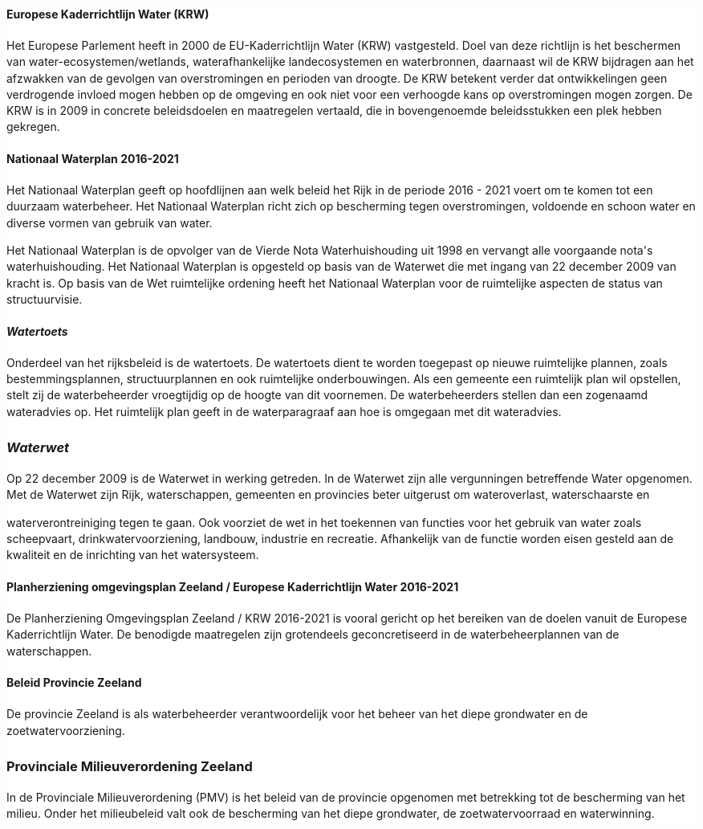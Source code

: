 #### Europese Kaderrichtlijn Water (KRW)

Het Europese Parlement heeft in 2000 de EU-Kaderrichtlijn Water (KRW) vastgesteld. Doel van deze richtlijn is het beschermen van water-ecosystemen/wetlands, waterafhankelijke landecosystemen en waterbronnen, daarnaast wil de KRW bijdragen aan het afzwakken van de gevolgen van overstromingen en perioden van droogte. De KRW betekent verder dat ontwikkelingen geen verdrogende invloed mogen hebben op de omgeving en ook niet voor een verhoogde kans op overstromingen mogen zorgen. De KRW is in 2009 in concrete beleidsdoelen en maatregelen vertaald, die in bovengenoemde beleidsstukken een plek hebben gekregen.

#### Nationaal Waterplan 2016-2021

Het Nationaal Waterplan geeft op hoofdlijnen aan welk beleid het Rijk in de periode 2016 - 2021 voert om te komen tot een duurzaam waterbeheer. Het Nationaal Waterplan richt zich op bescherming tegen overstromingen, voldoende en schoon water en diverse vormen van gebruik van water.

Het Nationaal Waterplan is de opvolger van de Vierde Nota Waterhuishouding uit 1998 en vervangt alle voorgaande nota's waterhuishouding. Het Nationaal Waterplan is opgesteld op basis van de Waterwet die met ingang van 22 december 2009 van kracht is. Op basis van de Wet ruimtelijke ordening heeft het Nationaal Waterplan voor de ruimtelijke aspecten de status van structuurvisie.

#### *Watertoets*

Onderdeel van het rijksbeleid is de watertoets. De watertoets dient te worden toegepast op nieuwe ruimtelijke plannen, zoals bestemmingsplannen, structuurplannen en ook ruimtelijke onderbouwingen. Als een gemeente een ruimtelijk plan wil opstellen, stelt zij de waterbeheerder vroegtijdig op de hoogte van dit voornemen. De waterbeheerders stellen dan een zogenaamd wateradvies op. Het ruimtelijk plan geeft in de waterparagraaf aan hoe is omgegaan met dit wateradvies.

### *Waterwet*

Op 22 december 2009 is de Waterwet in werking getreden. In de Waterwet zijn alle vergunningen betreffende Water opgenomen. Met de Waterwet zijn Rijk, waterschappen, gemeenten en provincies beter uitgerust om wateroverlast, waterschaarste en

waterverontreiniging tegen te gaan. Ook voorziet de wet in het toekennen van functies voor het gebruik van water zoals scheepvaart, drinkwatervoorziening, landbouw, industrie en recreatie. Afhankelijk van de functie worden eisen gesteld aan de kwaliteit en de inrichting van het watersysteem.

#### Planherziening omgevingsplan Zeeland / Europese Kaderrichtlijn Water 2016-2021

De Planherziening Omgevingsplan Zeeland / KRW 2016-2021 is vooral gericht op het bereiken van de doelen vanuit de Europese Kaderrichtlijn Water. De benodigde maatregelen zijn grotendeels geconcretiseerd in de waterbeheerplannen van de waterschappen.

#### **Beleid Provincie Zeeland**

De provincie Zeeland is als waterbeheerder verantwoordelijk voor het beheer van het diepe grondwater en de zoetwatervoorziening.

### Provinciale Milieuverordening Zeeland

In de Provinciale Milieuverordening (PMV) is het beleid van de provincie opgenomen met betrekking tot de bescherming van het milieu. Onder het milieubeleid valt ook de bescherming van het diepe grondwater, de zoetwatervoorraad en waterwinning.
